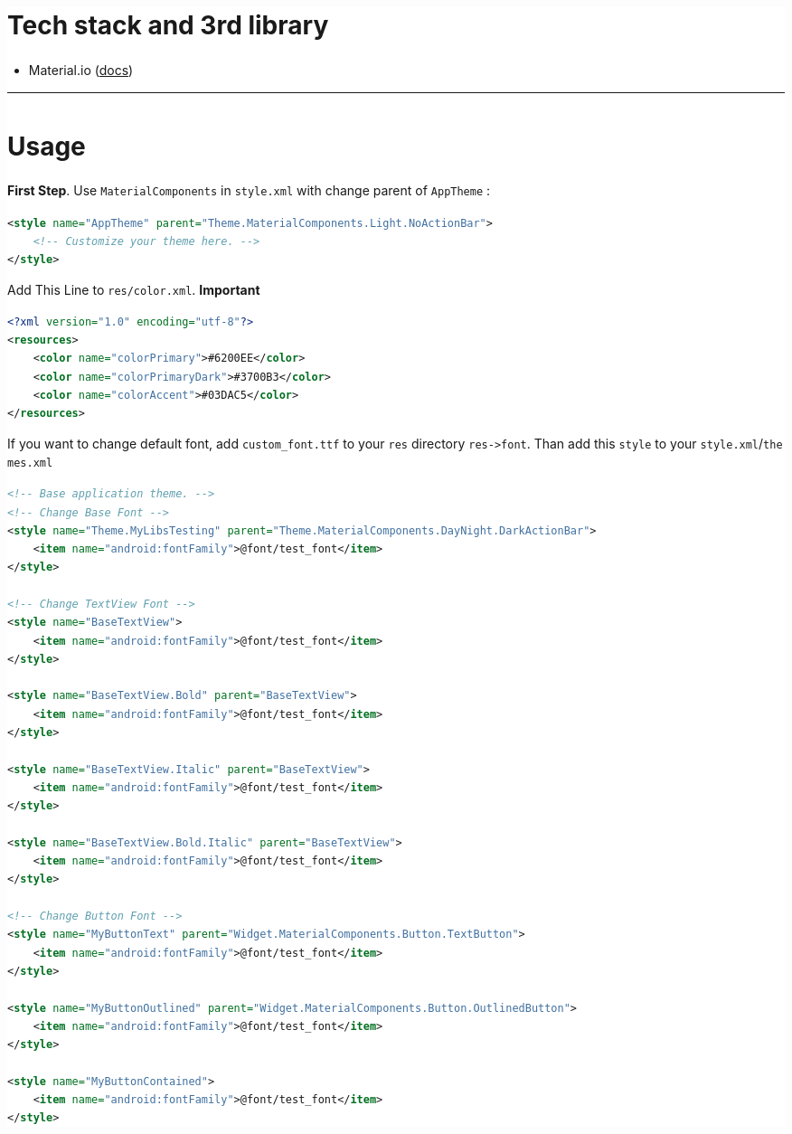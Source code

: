 # Tech stack and 3rd library
- Material.io ([docs](https://material.io/develop/android/docs/getting-started))

---
# Usage

**First Step**. Use `MaterialComponents` in `style.xml` with change parent of `AppTheme` :

```xml
<style name="AppTheme" parent="Theme.MaterialComponents.Light.NoActionBar">
    <!-- Customize your theme here. -->
</style>
```

Add This Line to `res/color.xml`. **Important**
```xml
<?xml version="1.0" encoding="utf-8"?>
<resources>
    <color name="colorPrimary">#6200EE</color>
    <color name="colorPrimaryDark">#3700B3</color>
    <color name="colorAccent">#03DAC5</color>
</resources>
```

If you want to change default font, add `custom_font.ttf` to your `res` directory `res->font`.
Than add this `style` to your `style.xml`/`themes.xml`
```xml
<!-- Base application theme. -->
<!-- Change Base Font -->
<style name="Theme.MyLibsTesting" parent="Theme.MaterialComponents.DayNight.DarkActionBar">
    <item name="android:fontFamily">@font/test_font</item>
</style>

<!-- Change TextView Font -->
<style name="BaseTextView">
    <item name="android:fontFamily">@font/test_font</item>
</style>

<style name="BaseTextView.Bold" parent="BaseTextView">
    <item name="android:fontFamily">@font/test_font</item>
</style>

<style name="BaseTextView.Italic" parent="BaseTextView">
    <item name="android:fontFamily">@font/test_font</item>
</style>

<style name="BaseTextView.Bold.Italic" parent="BaseTextView">
    <item name="android:fontFamily">@font/test_font</item>
</style>

<!-- Change Button Font -->
<style name="MyButtonText" parent="Widget.MaterialComponents.Button.TextButton">
    <item name="android:fontFamily">@font/test_font</item>
</style>

<style name="MyButtonOutlined" parent="Widget.MaterialComponents.Button.OutlinedButton">
    <item name="android:fontFamily">@font/test_font</item>
</style>

<style name="MyButtonContained">
    <item name="android:fontFamily">@font/test_font</item>
</style>

```